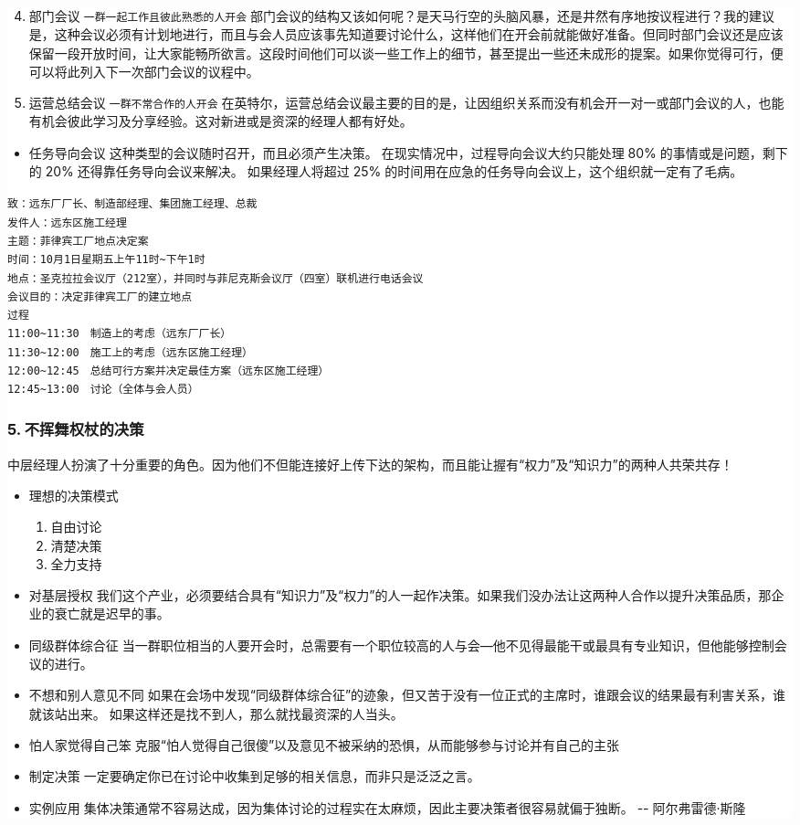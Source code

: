   4. 部门会议
     `一群一起工作且彼此熟悉的人开会`
     部门会议的结构又该如何呢？是天马行空的头脑风暴，还是井然有序地按议程进行？我的建议是，这种会议必须有计划地进行，而且与会人员应该事先知道要讨论什么，这样他们在开会前就能做好准备。但同时部门会议还是应该保留一段开放时间，让大家能畅所欲言。这段时间他们可以谈一些工作上的细节，甚至提出一些还未成形的提案。如果你觉得可行，便可以将此列入下一次部门会议的议程中。

  5. 运营总结会议
     `一群不常合作的人开会`
     在英特尔，运营总结会议最主要的目的是，让因组织关系而没有机会开一对一或部门会议的人，也能有机会彼此学习及分享经验。这对新进或是资深的经理人都有好处。

- 任务导向会议
  这种类型的会议随时召开，而且必须产生决策。
  在现实情况中，过程导向会议大约只能处理 80% 的事情或是问题，剩下的 20% 还得靠任务导向会议来解决。
  如果经理人将超过 25% 的时间用在应急的任务导向会议上，这个组织就一定有了毛病。

```
致：远东厂厂长、制造部经理、集团施工经理、总裁
发件人：远东区施工经理
主题：菲律宾工厂地点决定案
时间：10月1日星期五上午11时~下午1时
地点：圣克拉拉会议厅（212室），并同时与菲尼克斯会议厅（四室）联机进行电话会议
会议目的：决定菲律宾工厂的建立地点
过程
11:00~11:30　制造上的考虑（远东厂厂长）
11:30~12:00　施工上的考虑（远东区施工经理）
12:00~12:45　总结可行方案并决定最佳方案（远东区施工经理）
12:45~13:00　讨论（全体与会人员）
```


### 5. 不挥舞权杖的决策
中层经理人扮演了十分重要的角色。因为他们不但能连接好上传下达的架构，而且能让握有“权力”及“知识力”的两种人共荣共存！

- 理想的决策模式
  1. 自由讨论
  2. 清楚决策
  3. 全力支持

- 对基层授权
  我们这个产业，必须要结合具有“知识力”及“权力”的人一起作决策。如果我们没办法让这两种人合作以提升决策品质，那企业的衰亡就是迟早的事。

- 同级群体综合征
  当一群职位相当的人要开会时，总需要有一个职位较高的人与会—他不见得最能干或最具有专业知识，但他能够控制会议的进行。

- 不想和别人意见不同
  如果在会场中发现“同级群体综合征”的迹象，但又苦于没有一位正式的主席时，谁跟会议的结果最有利害关系，谁就该站出来。
  如果这样还是找不到人，那么就找最资深的人当头。

- 怕人家觉得自己笨
  克服“怕人觉得自己很傻”以及意见不被采纳的恐惧，从而能够参与讨论并有自己的主张

- 制定决策
  一定要确定你已在讨论中收集到足够的相关信息，而非只是泛泛之言。

- 实例应用
  集体决策通常不容易达成，因为集体讨论的过程实在太麻烦，因此主要决策者很容易就偏于独断。
      -- 阿尔弗雷德·斯隆
